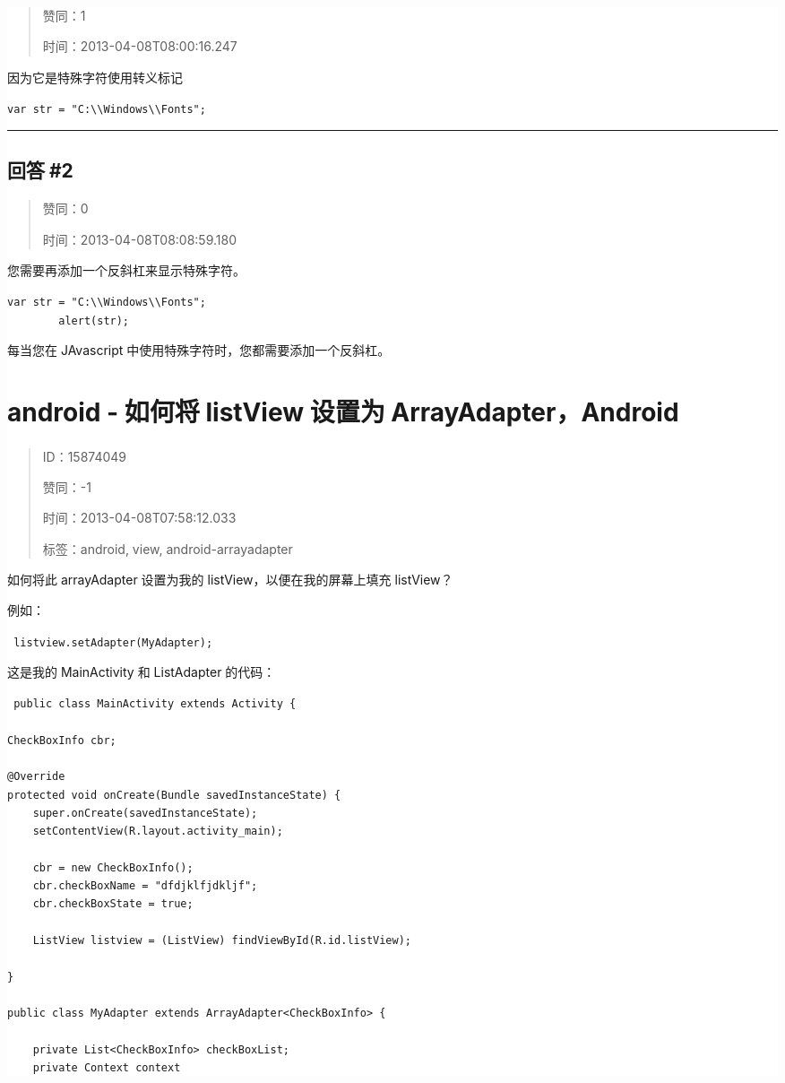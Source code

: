 > 赞同：1
> 
> 时间：2013-04-08T08:00:16.247

因为它是特殊字符使用转义标记

```
var str = "C:\\Windows\\Fonts"; 
```

* * *

## 回答 #2

> 赞同：0
> 
> 时间：2013-04-08T08:08:59.180

您需要再添加一个反斜杠来显示特殊字符。

```
var str = "C:\\Windows\\Fonts";
        alert(str); 
```

每当您在 JAvascript 中使用特殊字符时，您都需要添加一个反斜杠。

# android - 如何将 listView 设置为 ArrayAdapter，Android

> ID：15874049
> 
> 赞同：-1
> 
> 时间：2013-04-08T07:58:12.033
> 
> 标签：android, view, android-arrayadapter

如何将此 arrayAdapter 设置为我的 listView，以便在我的屏幕上填充 listView？

例如：

```
 listview.setAdapter(MyAdapter); 
```

这是我的 MainActivity 和 ListAdapter 的代码：

```
 public class MainActivity extends Activity {

CheckBoxInfo cbr;

@Override
protected void onCreate(Bundle savedInstanceState) {
    super.onCreate(savedInstanceState);
    setContentView(R.layout.activity_main);

    cbr = new CheckBoxInfo();
    cbr.checkBoxName = "dfdjklfjdkljf";
    cbr.checkBoxState = true;

    ListView listview = (ListView) findViewById(R.id.listView);

}

public class MyAdapter extends ArrayAdapter<CheckBoxInfo> {

    private List<CheckBoxInfo> checkBoxList;
    private Context context
```